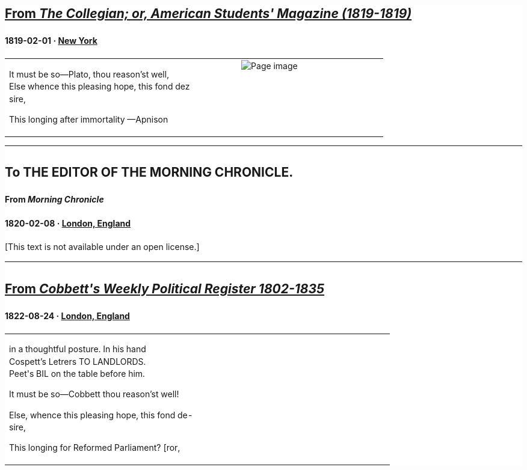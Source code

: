 ## [From _The Collegian; or, American Students' Magazine (1819-1819)_](https://archive.org/details/sim_collegian-or-american-students-magazine_1819-02_1_2/page/n8/mode/1up?view=theater)

#### 1819-02-01 &middot; [New York](http://dbpedia.org/resource/New_York_City)

<table style="width: 100%;"><tr><td style="width: 50%">

  
It must be so—Plato, thou reason’st well,  
Else whence this pleasing hope, this fond dez  
sire,  
  
This longing after immortality —Apnison
</td><td style="width: 50%; max-height: 75%; margin: auto; display: block;">
<img alt="Page image" src="https://iiif.archive.org/image/iiif/2/sim_collegian-or-american-students-magazine_1819-02_1_2%2Fsim_collegian-or-american-students-magazine_1819-02_1_2_jp2.zip%2Fsim_collegian-or-american-students-magazine_1819-02_1_2_jp2%2Fsim_collegian-or-american-students-magazine_1819-02_1_2_0008.jp2/pct:51.8326417704011,64.09168081494057,38.90041493775934,4.987266553480476/600,/0/default.jpg"/>
</td>
</tr></table>

---

## To THE EDITOR OF THE MORNING CHRONICLE.

#### From _Morning Chronicle_

#### 1820-02-08 &middot; [London, England](http://dbpedia.org/resource/London)

[This text is not available under an open license.]

---

## [From _Cobbett's Weekly Political Register 1802-1835_](https://archive.org/details/sim_cobbetts-weekly-political-register_1822-08-24_43_8/page/n24/mode/1up?view=theater)

#### 1822-08-24 &middot; [London, England](http://dbpedia.org/resource/London)

<table style="width: 100%;"><tr><td style="width: 50%">

  
in a thoughtful posture. In his hand  
Cospett’s Letrers TO LANDLORDS.  
Peet&#x27;s BIL on the table before him.  
  
It must be so—Cobbett thou reason’st well!  
  
Else, whence this pleasing hope, this fond de-  
sire,  
  
This longing for Reformed Parliament? [ror,  
  
